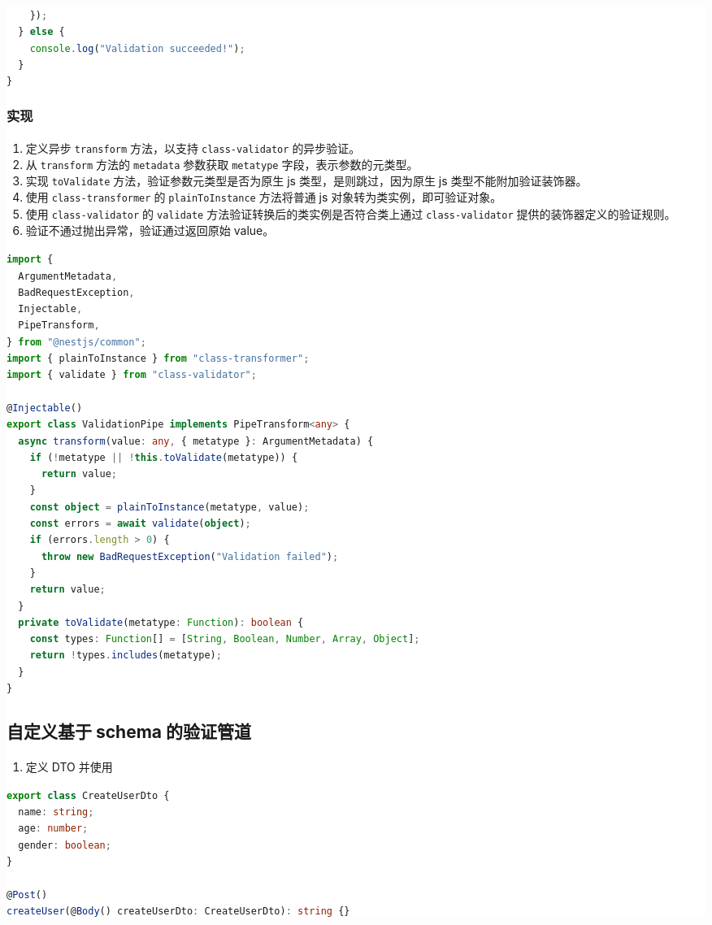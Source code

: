```ts
    });
  } else {
    console.log("Validation succeeded!");
  }
}
```

### 实现

1.  定义异步 `transform` 方法，以支持 `class-validator` 的异步验证。
2.  从 `transform` 方法的 `metadata` 参数获取 `metatype` 字段，表示参数的元类型。
3.  实现 `toValidate` 方法，验证参数元类型是否为原生 js 类型，是则跳过，因为原生 js 类型不能附加验证装饰器。
4.  使用 `class-transformer` 的 `plainToInstance` 方法将普通 js 对象转为类实例，即可验证对象。
5.  使用 `class-validator` 的 `validate` 方法验证转换后的类实例是否符合类上通过 `class-validator` 提供的装饰器定义的验证规则。
6.  验证不通过抛出异常，验证通过返回原始 value。

```ts
import {
  ArgumentMetadata,
  BadRequestException,
  Injectable,
  PipeTransform,
} from "@nestjs/common";
import { plainToInstance } from "class-transformer";
import { validate } from "class-validator";

@Injectable()
export class ValidationPipe implements PipeTransform<any> {
  async transform(value: any, { metatype }: ArgumentMetadata) {
    if (!metatype || !this.toValidate(metatype)) {
      return value;
    }
    const object = plainToInstance(metatype, value);
    const errors = await validate(object);
    if (errors.length > 0) {
      throw new BadRequestException("Validation failed");
    }
    return value;
  }
  private toValidate(metatype: Function): boolean {
    const types: Function[] = [String, Boolean, Number, Array, Object];
    return !types.includes(metatype);
  }
}
```

## 自定义基于 schema 的验证管道

1.  定义 DTO 并使用

```ts
export class CreateUserDto {
  name: string;
  age: number;
  gender: boolean;
}

@Post()
createUser(@Body() createUserDto: CreateUserDto): string {}
```
